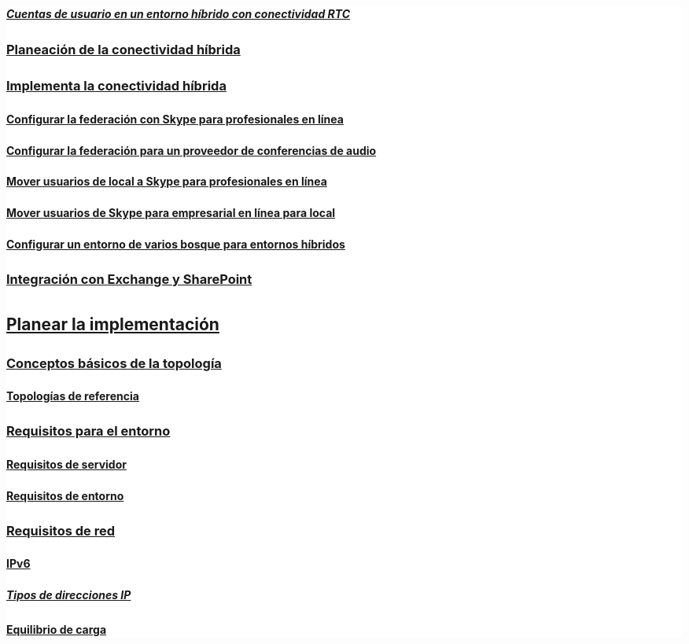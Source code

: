 ##### [Cuentas de usuario en un entorno híbrido con conectividad RTC](../skype-for-business-hybrid-solutions/plan-your-phone-system-cloud-pbx-solution/user-accounts-in-a-hybrid-environment-with-pstn.md)
### [Planeación de la conectividad híbrida](../skype-for-business-hybrid-solutions/plan-hybrid-connectivity.md)
### [Implementa la conectividad híbrida](../skype-for-business-hybrid-solutions/deploy-hybrid-connectivity/deploy-hybrid-connectivity.md)
#### [Configurar la federación con Skype para profesionales en línea](../skype-for-business-hybrid-solutions/deploy-hybrid-connectivity/configure-federation-with-skype-for-business-online.md)
#### [Configurar la federación para un proveedor de conferencias de audio](../skype-for-business-hybrid-solutions/deploy-hybrid-connectivity/configure-federation-for-an-audio-conferencing-provider.md)
#### [Mover usuarios de local a Skype para profesionales en línea](../skype-for-business-hybrid-solutions/deploy-hybrid-connectivity/move-users-from-on-premises-to-skype-for-business-online.md)
#### [Mover usuarios de Skype para empresarial en línea para local](../skype-for-business-hybrid-solutions/deploy-hybrid-connectivity/move-users-from-skype-for-business-online-to-on-premises.md)
#### [Configurar un entorno de varios bosque para entornos híbridos](../skype-for-business-hybrid-solutions/deploy-hybrid-connectivity/configure-a-multi-forest-environment-for-hybrid.md)
### [Integración con Exchange y SharePoint](../skype-for-business-hybrid-solutions/integration-with-exchange-and-sharepoint.md)
## [Planear la implementación](../plan-your-deployment/plan-your-deployment.md)
### [Conceptos básicos de la topología](../plan-your-deployment/topology-basics/topology-basics.md)
#### [Topologías de referencia](../plan-your-deployment/topology-basics/reference-topologies.md)
### [Requisitos para el entorno](../plan-your-deployment/requirements-for-your-environment/requirements-for-your-environment.md)
#### [Requisitos de servidor](../plan-your-deployment/requirements-for-your-environment/server-requirements.md)
#### [Requisitos de entorno](../plan-your-deployment/requirements-for-your-environment/environmental-requirements.md)
### [Requisitos de red](../plan-your-deployment/network-requirements/network-requirements.md)
#### [IPv6](../plan-your-deployment/network-requirements/ipv6.md)
##### [Tipos de direcciones IP](../plan-your-deployment/network-requirements/ip-address-types.md)
#### [Equilibrio de carga](../plan-your-deployment/network-requirements/load-balancing.md)